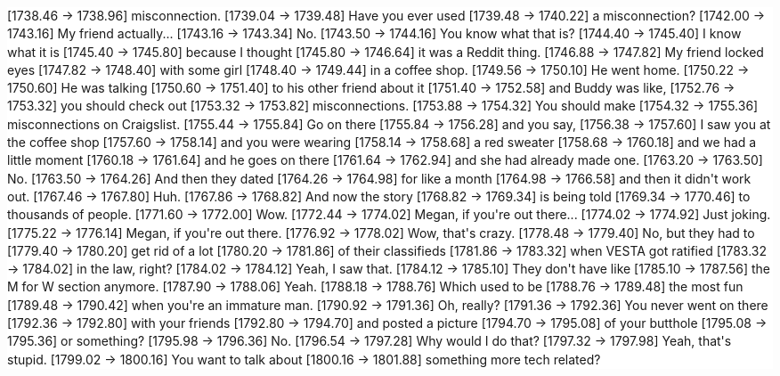 [1738.46 → 1738.96] misconnection.
[1739.04 → 1739.48] Have you ever used
[1739.48 → 1740.22] a misconnection?
[1742.00 → 1743.16] My friend actually...
[1743.16 → 1743.34] No.
[1743.50 → 1744.16] You know what that is?
[1744.40 → 1745.40] I know what it is
[1745.40 → 1745.80] because I thought
[1745.80 → 1746.64] it was a Reddit thing.
[1746.88 → 1747.82] My friend locked eyes
[1747.82 → 1748.40] with some girl
[1748.40 → 1749.44] in a coffee shop.
[1749.56 → 1750.10] He went home.
[1750.22 → 1750.60] He was talking
[1750.60 → 1751.40] to his other friend about it
[1751.40 → 1752.58] and Buddy was like,
[1752.76 → 1753.32] you should check out
[1753.32 → 1753.82] misconnections.
[1753.88 → 1754.32] You should make
[1754.32 → 1755.36] misconnections on Craigslist.
[1755.44 → 1755.84] Go on there
[1755.84 → 1756.28] and you say,
[1756.38 → 1757.60] I saw you at the coffee shop
[1757.60 → 1758.14] and you were wearing
[1758.14 → 1758.68] a red sweater
[1758.68 → 1760.18] and we had a little moment
[1760.18 → 1761.64] and he goes on there
[1761.64 → 1762.94] and she had already made one.
[1763.20 → 1763.50] No.
[1763.50 → 1764.26] And then they dated
[1764.26 → 1764.98] for like a month
[1764.98 → 1766.58] and then it didn't work out.
[1767.46 → 1767.80] Huh.
[1767.86 → 1768.82] And now the story
[1768.82 → 1769.34] is being told
[1769.34 → 1770.46] to thousands of people.
[1771.60 → 1772.00] Wow.
[1772.44 → 1774.02] Megan, if you're out there...
[1774.02 → 1774.92] Just joking.
[1775.22 → 1776.14] Megan, if you're out there.
[1776.92 → 1778.02] Wow, that's crazy.
[1778.48 → 1779.40] No, but they had to
[1779.40 → 1780.20] get rid of a lot
[1780.20 → 1781.86] of their classifieds
[1781.86 → 1783.32] when VESTA got ratified
[1783.32 → 1784.02] in the law, right?
[1784.02 → 1784.12] Yeah, I saw that.
[1784.12 → 1785.10] They don't have like
[1785.10 → 1787.56] the M for W section anymore.
[1787.90 → 1788.06] Yeah.
[1788.18 → 1788.76] Which used to be
[1788.76 → 1789.48] the most fun
[1789.48 → 1790.42] when you're an immature man.
[1790.92 → 1791.36] Oh, really?
[1791.36 → 1792.36] You never went on there
[1792.36 → 1792.80] with your friends
[1792.80 → 1794.70] and posted a picture
[1794.70 → 1795.08] of your butthole
[1795.08 → 1795.36] or something?
[1795.98 → 1796.36] No.
[1796.54 → 1797.28] Why would I do that?
[1797.32 → 1797.98] Yeah, that's stupid.
[1799.02 → 1800.16] You want to talk about
[1800.16 → 1801.88] something more tech related?